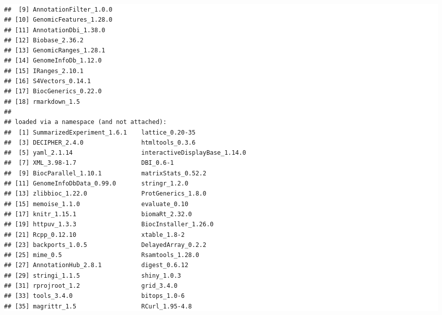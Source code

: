     ##  [9] AnnotationFilter_1.0.0                
    ## [10] GenomicFeatures_1.28.0                
    ## [11] AnnotationDbi_1.38.0                  
    ## [12] Biobase_2.36.2                        
    ## [13] GenomicRanges_1.28.1                  
    ## [14] GenomeInfoDb_1.12.0                   
    ## [15] IRanges_2.10.1                        
    ## [16] S4Vectors_0.14.1                      
    ## [17] BiocGenerics_0.22.0                   
    ## [18] rmarkdown_1.5                         
    ## 
    ## loaded via a namespace (and not attached):
    ##  [1] SummarizedExperiment_1.6.1    lattice_0.20-35              
    ##  [3] DECIPHER_2.4.0                htmltools_0.3.6              
    ##  [5] yaml_2.1.14                   interactiveDisplayBase_1.14.0
    ##  [7] XML_3.98-1.7                  DBI_0.6-1                    
    ##  [9] BiocParallel_1.10.1           matrixStats_0.52.2           
    ## [11] GenomeInfoDbData_0.99.0       stringr_1.2.0                
    ## [13] zlibbioc_1.22.0               ProtGenerics_1.8.0           
    ## [15] memoise_1.1.0                 evaluate_0.10                
    ## [17] knitr_1.15.1                  biomaRt_2.32.0               
    ## [19] httpuv_1.3.3                  BiocInstaller_1.26.0         
    ## [21] Rcpp_0.12.10                  xtable_1.8-2                 
    ## [23] backports_1.0.5               DelayedArray_0.2.2           
    ## [25] mime_0.5                      Rsamtools_1.28.0             
    ## [27] AnnotationHub_2.8.1           digest_0.6.12                
    ## [29] stringi_1.1.5                 shiny_1.0.3                  
    ## [31] rprojroot_1.2                 grid_3.4.0                   
    ## [33] tools_3.4.0                   bitops_1.0-6                 
    ## [35] magrittr_1.5                  RCurl_1.95-4.8               